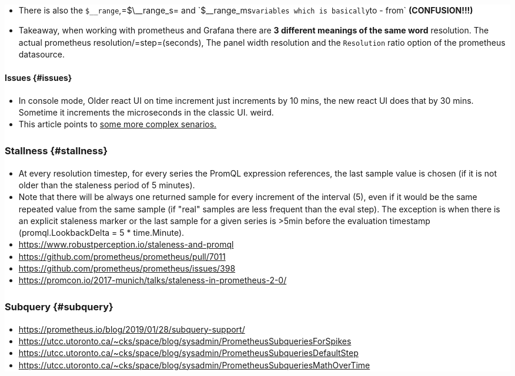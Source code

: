 -   There is also the `$__range`,=$\__range_s= and `$__range_ms` variables which is basically `to - from` **(CONFUSION!!!)**

-   Takeaway, when working with prometheus and Grafana there are **3 different meanings of the same word** resolution. The actual prometheus resolution/=step=(seconds), The panel width resolution and the `Resolution` ratio option of the prometheus datasource.


#### Issues {#issues}

-   In console mode, Older react UI on time increment just increments by 10 mins, the new react UI does that by 30 mins. Sometime it increments the microseconds in the classic UI. weird.
-   This article points to [some more complex senarios.](https://www.stroppykitten.com/technical/prometheus-grafana-statistics)


### Stallness {#stallness}

-   At every resolution timestep, for every series the PromQL expression references, the last sample value is chosen (if it is not older than the staleness period of 5 minutes).
-   Note that there will be always one returned sample for every increment of the interval (5), even if it would be the same repeated value from the same sample (if "real" samples are less frequent than the eval step). The exception is when there is an explicit staleness marker or the last sample for a given series is &gt;5min before the evaluation timestamp (promql.LookbackDelta = 5 \* time.Minute).
-   <https://www.robustperception.io/staleness-and-promql>
-   <https://github.com/prometheus/prometheus/pull/7011>
-   <https://github.com/prometheus/prometheus/issues/398>
-   <https://promcon.io/2017-munich/talks/staleness-in-prometheus-2-0/>


### Subquery {#subquery}

-   <https://prometheus.io/blog/2019/01/28/subquery-support/>
-   <https://utcc.utoronto.ca/~cks/space/blog/sysadmin/PrometheusSubqueriesForSpikes>
-   <https://utcc.utoronto.ca/~cks/space/blog/sysadmin/PrometheusSubqueriesDefaultStep>
-   <https://utcc.utoronto.ca/~cks/space/blog/sysadmin/PrometheusSubqueriesMathOverTime>
